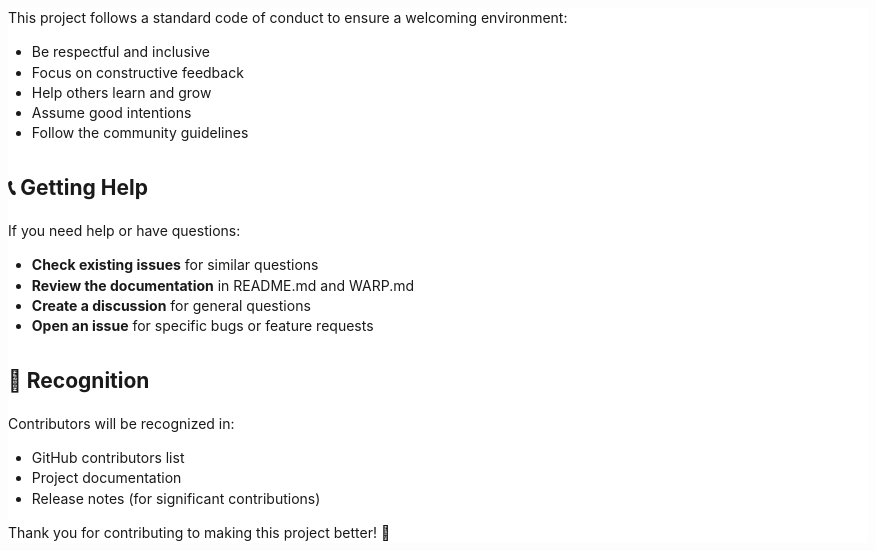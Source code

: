 This project follows a standard code of conduct to ensure a welcoming environment:

- Be respectful and inclusive
- Focus on constructive feedback
- Help others learn and grow
- Assume good intentions
- Follow the community guidelines

## 📞 Getting Help

If you need help or have questions:

- **Check existing issues** for similar questions
- **Review the documentation** in README.md and WARP.md
- **Create a discussion** for general questions
- **Open an issue** for specific bugs or feature requests

## 🙏 Recognition

Contributors will be recognized in:
- GitHub contributors list
- Project documentation
- Release notes (for significant contributions)

Thank you for contributing to making this project better! 🚀